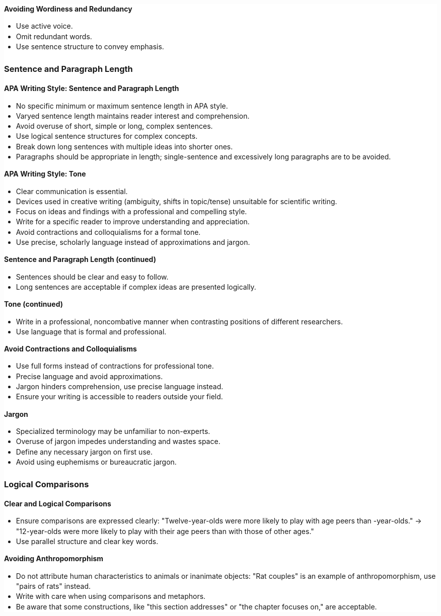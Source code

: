 **Avoiding Wordiness and Redundancy**
* Use active voice.
* Omit redundant words.
* Use sentence structure to convey emphasis.

### Sentence and Paragraph Length

**APA Writing Style: Sentence and Paragraph Length**
- No specific minimum or maximum sentence length in APA style.
- Varyed sentence length maintains reader interest and comprehension.
- Avoid overuse of short, simple or long, complex sentences.
- Use logical sentence structures for complex concepts.
- Break down long sentences with multiple ideas into shorter ones.
- Paragraphs should be appropriate in length; single-sentence and excessively long paragraphs are to be avoided.

**APA Writing Style: Tone**
- Clear communication is essential.
- Devices used in creative writing (ambiguity, shifts in topic/tense) unsuitable for scientific writing.
- Focus on ideas and findings with a professional and compelling style.
- Write for a specific reader to improve understanding and appreciation.
- Avoid contractions and colloquialisms for a formal tone.
- Use precise, scholarly language instead of approximations and jargon.

**Sentence and Paragraph Length (continued)**
- Sentences should be clear and easy to follow.
- Long sentences are acceptable if complex ideas are presented logically.

**Tone (continued)**
- Write in a professional, noncombative manner when contrasting positions of different researchers.
- Use language that is formal and professional.

**Avoid Contractions and Colloquialisms**
- Use full forms instead of contractions for professional tone.
- Precise language and avoid approximations.
- Jargon hinders comprehension, use precise language instead.
- Ensure your writing is accessible to readers outside your field.

**Jargon**
- Specialized terminology may be unfamiliar to non-experts.
- Overuse of jargon impedes understanding and wastes space.
- Define any necessary jargon on first use.
- Avoid using euphemisms or bureaucratic jargon.

### Logical Comparisons

**Clear and Logical Comparisons**
- Ensure comparisons are expressed clearly: "Twelve-year-olds were more likely to play with age peers than -year-olds." -> "12-year-olds were more likely to play with their age peers than with those of other ages."
- Use parallel structure and clear key words.

**Avoiding Anthropomorphism**
- Do not attribute human characteristics to animals or inanimate objects: "Rat couples" is an example of anthropomorphism, use "pairs of rats" instead.
- Write with care when using comparisons and metaphors.
- Be aware that some constructions, like "this section addresses" or "the chapter focuses on," are acceptable.
